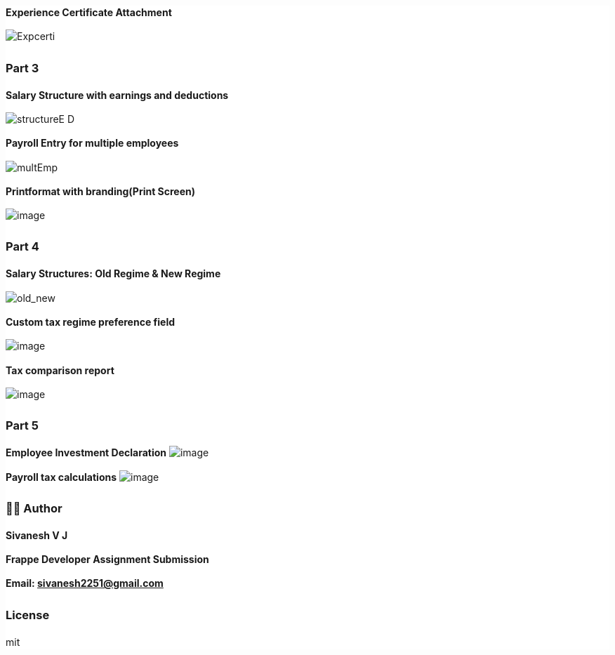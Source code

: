 **Experience Certificate Attachment**

![Expcerti](https://github.com/user-attachments/assets/6e637a4b-75c6-474a-b2ed-a261032d48f9)


### Part 3

**Salary Structure with earnings and deductions**

![structureE D](https://github.com/user-attachments/assets/323057bf-e2fd-457d-9bb3-54a838a62149)


**Payroll Entry for multiple employees**

![multEmp](https://github.com/user-attachments/assets/fb76adcc-6a73-4ea6-8847-ef09a54d4cfb)


**Printformat with branding(Print Screen)**

<img width="1900" height="944" alt="image" src="https://github.com/user-attachments/assets/d74ae721-8741-4d94-8d26-0fe95bd22c27" />

### Part 4

**Salary Structures: Old Regime & New Regime**

![old_new](https://github.com/user-attachments/assets/c56cd78f-31d2-4753-a064-a35e66bcb3ef)

**Custom tax regime preference field**

<img width="1631" height="966" alt="image" src="https://github.com/user-attachments/assets/7e1b3706-64c5-4f2d-9d28-dc3b345bbbc8" />

**Tax comparison report**

<img width="1710" height="760" alt="image" src="https://github.com/user-attachments/assets/fd60115f-4f95-4b2f-a859-f20f94628db0" />

### Part 5

**Employee Investment Declaration**
<img width="1900" height="944" alt="image" src="https://github.com/user-attachments/assets/26020d86-4d7d-45b4-9e61-c5a4e511d446" />


**Payroll tax calculations**
<img width="1900" height="944" alt="image" src="https://github.com/user-attachments/assets/a51c0e69-4db4-47e6-af5b-70db8431b155" />





### 👨‍💻 Author

**Sivanesh V J**

**Frappe Developer Assignment Submission**

**Email: sivanesh2251@gmail.com**

### License

mit
